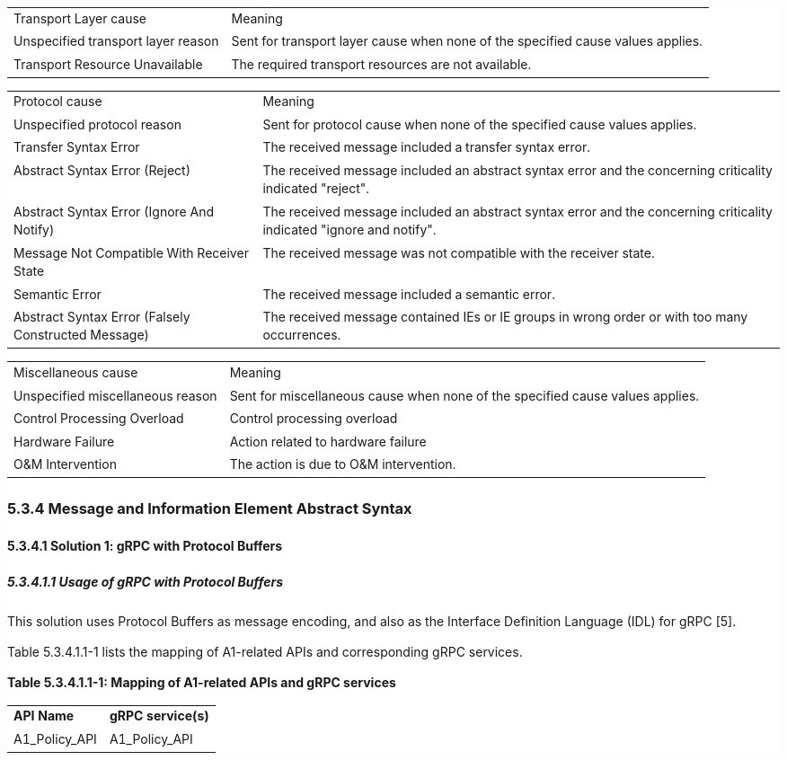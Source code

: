 |  |  |
| --- | --- |
| Transport Layer cause | Meaning |
| Unspecified transport layer reason | Sent for transport layer cause when none of the specified cause values applies. |
| Transport Resource Unavailable | The required transport resources are not available. |

|  |  |
| --- | --- |
| Protocol cause | Meaning |
| Unspecified protocol reason | Sent for protocol cause when none of the specified cause values applies. |
| Transfer Syntax Error | The received message included a transfer syntax error. |
| Abstract Syntax Error (Reject) | The received message included an abstract syntax error and the concerning criticality indicated "reject". |
| Abstract Syntax Error (Ignore And Notify) | The received message included an abstract syntax error and the concerning criticality indicated "ignore and notify". |
| Message Not Compatible With Receiver State | The received message was not compatible with the receiver state. |
| Semantic Error | The received message included a semantic error. |
| Abstract Syntax Error (Falsely Constructed Message) | The received message contained IEs or IE groups in wrong order or with too many occurrences. |

|  |  |
| --- | --- |
| Miscellaneous cause | Meaning |
| Unspecified miscellaneous reason | Sent for miscellaneous cause when none of the specified cause values applies. |
| Control Processing Overload | Control processing overload |
| Hardware Failure | Action related to hardware failure |
| O&M Intervention | The action is due to O&M intervention. |

### 5.3.4 Message and Information Element Abstract Syntax

#### 5.3.4.1 Solution 1: gRPC with Protocol Buffers

##### 5.3.4.1.1 Usage of gRPC with Protocol Buffers

This solution uses Protocol Buffers as message encoding, and also as the Interface Definition Language (IDL) for gRPC [5].

Table 5.3.4.1.1-1 lists the mapping of A1-related APIs and corresponding gRPC services.

**Table 5.3.4.1.1-1: Mapping of A1-related APIs and gRPC services**

|  |  |
| --- | --- |
| **API Name** | **gRPC service(s)** |
| A1\_Policy\_API | A1\_Policy\_API |
